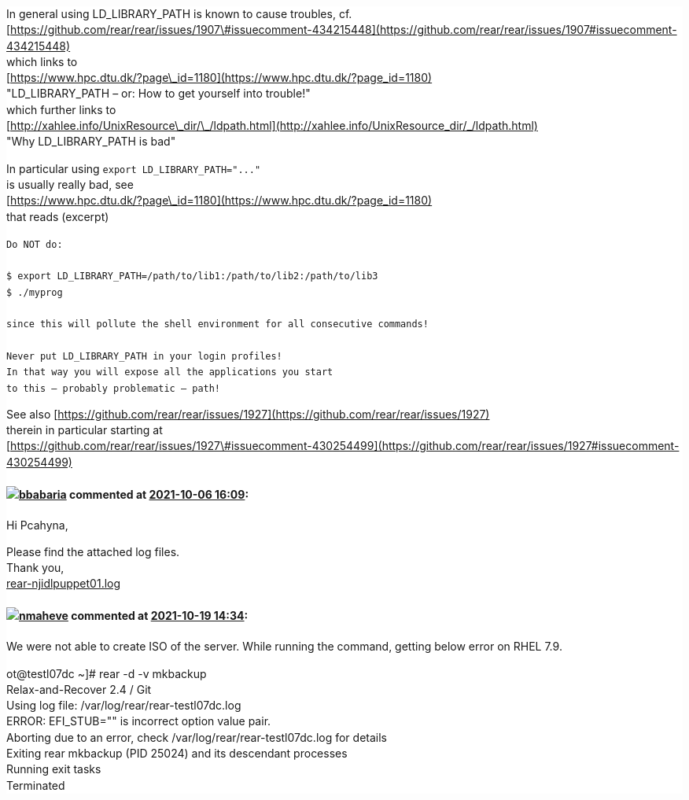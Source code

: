 In general using LD\_LIBRARY\_PATH is known to cause troubles, cf.  
[https://github.com/rear/rear/issues/1907\#issuecomment-434215448](https://github.com/rear/rear/issues/1907#issuecomment-434215448)  
which links to  
[https://www.hpc.dtu.dk/?page\_id=1180](https://www.hpc.dtu.dk/?page_id=1180)  
"LD\_LIBRARY\_PATH – or: How to get yourself into trouble!"  
which further links to  
[http://xahlee.info/UnixResource\_dir/\_/ldpath.html](http://xahlee.info/UnixResource_dir/_/ldpath.html)  
"Why LD\_LIBRARY\_PATH is bad"

In particular using `export LD_LIBRARY_PATH="..."`  
is usually really bad, see  
[https://www.hpc.dtu.dk/?page\_id=1180](https://www.hpc.dtu.dk/?page_id=1180)  
that reads (excerpt)

    Do NOT do:

    $ export LD_LIBRARY_PATH=/path/to/lib1:/path/to/lib2:/path/to/lib3
    $ ./myprog

    since this will pollute the shell environment for all consecutive commands!

    Never put LD_LIBRARY_PATH in your login profiles!
    In that way you will expose all the applications you start
    to this – probably problematic – path!

See also
[https://github.com/rear/rear/issues/1927](https://github.com/rear/rear/issues/1927)  
therein in particular starting at  
[https://github.com/rear/rear/issues/1927\#issuecomment-430254499](https://github.com/rear/rear/issues/1927#issuecomment-430254499)

#### <img src="https://avatars.githubusercontent.com/u/91617773?v=4" width="50">[bbabaria](https://github.com/bbabaria) commented at [2021-10-06 16:09](https://github.com/rear/rear/issues/2674#issuecomment-936579403):

Hi Pcahyna,

Please find the attached log files.  
Thank you,  
[rear-njidlpuppet01.log](https://github.com/rear/rear/files/7295567/rear-njidlpuppet01.log)

#### <img src="https://avatars.githubusercontent.com/u/89590205?v=4" width="50">[nmaheve](https://github.com/nmaheve) commented at [2021-10-19 14:34](https://github.com/rear/rear/issues/2674#issuecomment-946787891):

We were not able to create ISO of the server. While running the command,
getting below error on RHEL 7.9.

ot@testl07dc ~\]\# rear -d -v mkbackup  
Relax-and-Recover 2.4 / Git  
Using log file: /var/log/rear/rear-testl07dc.log  
ERROR: EFI\_STUB="" is incorrect option value pair.  
Aborting due to an error, check /var/log/rear/rear-testl07dc.log for
details  
Exiting rear mkbackup (PID 25024) and its descendant processes  
Running exit tasks  
Terminated
